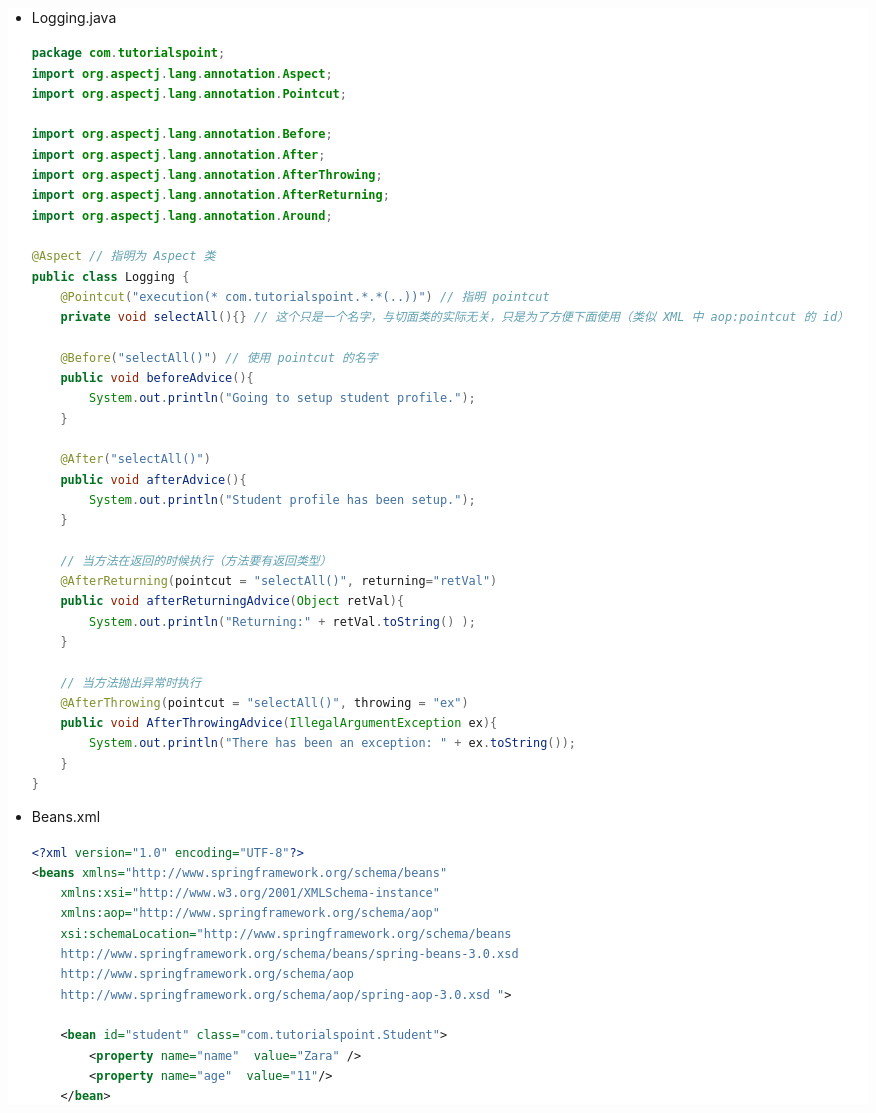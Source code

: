 - Logging.java
    ``` java
    package com.tutorialspoint;
    import org.aspectj.lang.annotation.Aspect;
    import org.aspectj.lang.annotation.Pointcut;

    import org.aspectj.lang.annotation.Before;
    import org.aspectj.lang.annotation.After;
    import org.aspectj.lang.annotation.AfterThrowing;
    import org.aspectj.lang.annotation.AfterReturning;
    import org.aspectj.lang.annotation.Around;

    @Aspect // 指明为 Aspect 类
    public class Logging {
        @Pointcut("execution(* com.tutorialspoint.*.*(..))") // 指明 pointcut
        private void selectAll(){} // 这个只是一个名字，与切面类的实际无关，只是为了方便下面使用（类似 XML 中 aop:pointcut 的 id）

        @Before("selectAll()") // 使用 pointcut 的名字
        public void beforeAdvice(){
            System.out.println("Going to setup student profile.");
        }

        @After("selectAll()")
        public void afterAdvice(){
            System.out.println("Student profile has been setup.");
        }

        // 当方法在返回的时候执行（方法要有返回类型）
        @AfterReturning(pointcut = "selectAll()", returning="retVal")
        public void afterReturningAdvice(Object retVal){
            System.out.println("Returning:" + retVal.toString() );
        }

        // 当方法抛出异常时执行
        @AfterThrowing(pointcut = "selectAll()", throwing = "ex")
        public void AfterThrowingAdvice(IllegalArgumentException ex){
            System.out.println("There has been an exception: " + ex.toString());   
        }  
    }
    ```

- Beans.xml
    ``` xml
    <?xml version="1.0" encoding="UTF-8"?>
    <beans xmlns="http://www.springframework.org/schema/beans"
        xmlns:xsi="http://www.w3.org/2001/XMLSchema-instance" 
        xmlns:aop="http://www.springframework.org/schema/aop"
        xsi:schemaLocation="http://www.springframework.org/schema/beans
        http://www.springframework.org/schema/beans/spring-beans-3.0.xsd 
        http://www.springframework.org/schema/aop 
        http://www.springframework.org/schema/aop/spring-aop-3.0.xsd ">

        <bean id="student" class="com.tutorialspoint.Student">
            <property name="name"  value="Zara" />
            <property name="age"  value="11"/>      
        </bean>
